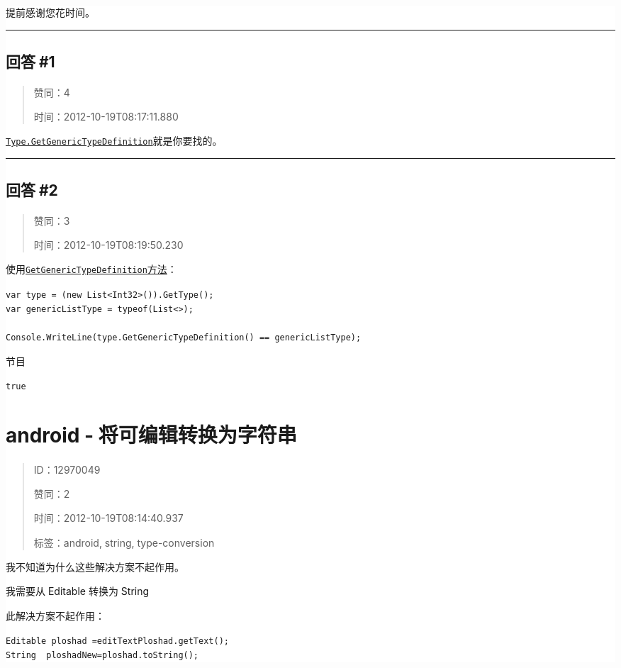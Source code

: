 提前感谢您花时间。

* * *

## 回答 #1

> 赞同：4
> 
> 时间：2012-10-19T08:17:11.880

[`Type.GetGenericTypeDefinition`](http://msdn.microsoft.com/en-us/library/system.type.getgenerictypedefinition)就是你要找的。

* * *

## 回答 #2

> 赞同：3
> 
> 时间：2012-10-19T08:19:50.230

使用[`GetGenericTypeDefinition`方法](http://msdn.microsoft.com/en-us/library/system.type.getgenerictypedefinition.aspx)：

```
var type = (new List<Int32>()).GetType();
var genericListType = typeof(List<>);

Console.WriteLine(type.GetGenericTypeDefinition() == genericListType); 
```

节目

```
true 
```

# android - 将可编辑转换为字符串

> ID：12970049
> 
> 赞同：2
> 
> 时间：2012-10-19T08:14:40.937
> 
> 标签：android, string, type-conversion

我不知道为什么这些解决方案不起作用。

我需要从 Editable 转换为 String

此解决方案不起作用：

```
Editable ploshad =editTextPloshad.getText();
String  ploshadNew=ploshad.toString(); 
```
